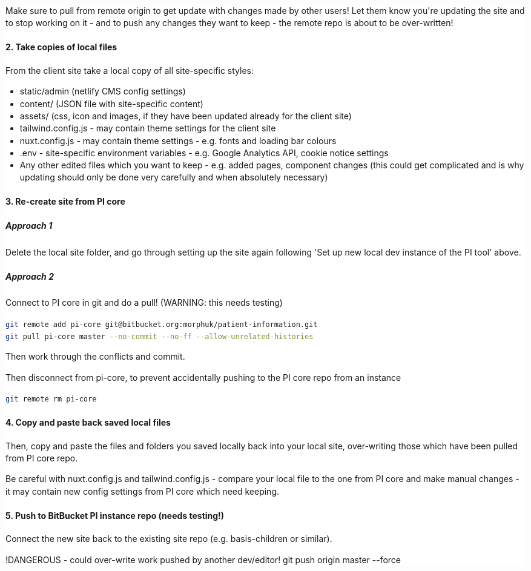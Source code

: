 Make sure to pull from remote origin to get update with changes made by other users! Let them know you're updating the site and to stop working on it - and to push any changes they want to keep - the remote repo is about to be over-written!

#### 2. Take copies of local files

From the client site take a local copy of all site-specific styles:

* static/admin (netlify CMS config settings)
* content/ (JSON file with site-specific content)
* assets/ (css, icon and images, if they have been updated already for the client site)
* tailwind.config.js - may contain theme settings for the client site
* nuxt.config.js - may contain theme settings - e.g. fonts and loading bar colours
* .env - site-specific environment variables - e.g. Google Analytics API, cookie notice settings
* Any other edited files which you want to keep - e.g. added pages, component changes (this could get complicated and is why updating should only be done very carefully and when absolutely necessary)

#### 3. Re-create site from PI core

##### Approach 1

Delete the local site folder, and go through setting up the site again following 'Set up new local dev instance of the PI tool' above.

##### Approach 2

Connect to PI core in git and do a pull! (WARNING: this needs testing)

```bash
git remote add pi-core git@bitbucket.org:morphuk/patient-information.git
git pull pi-core master --no-commit --no-ff --allow-unrelated-histories
```

Then work through the conflicts and commit.

Then disconnect from pi-core, to prevent accidentally pushing to the PI core repo from an instance

```bash
git remote rm pi-core
```

#### 4. Copy and paste back saved local files

Then, copy and paste the files and folders you saved locally back into your local site, over-writing those which have been pulled from PI core repo.

Be careful with nuxt.config.js and tailwind.config.js - compare your local file to the one from PI core and make manual changes - it may contain new config settings from PI core which need keeping.

#### 5. Push to BitBucket PI instance repo (needs testing!)

Connect the new site back to the existing site repo (e.g. basis-children or similar). 

!DANGEROUS - could over-write work pushed by another dev/editor!
git push origin master --force
